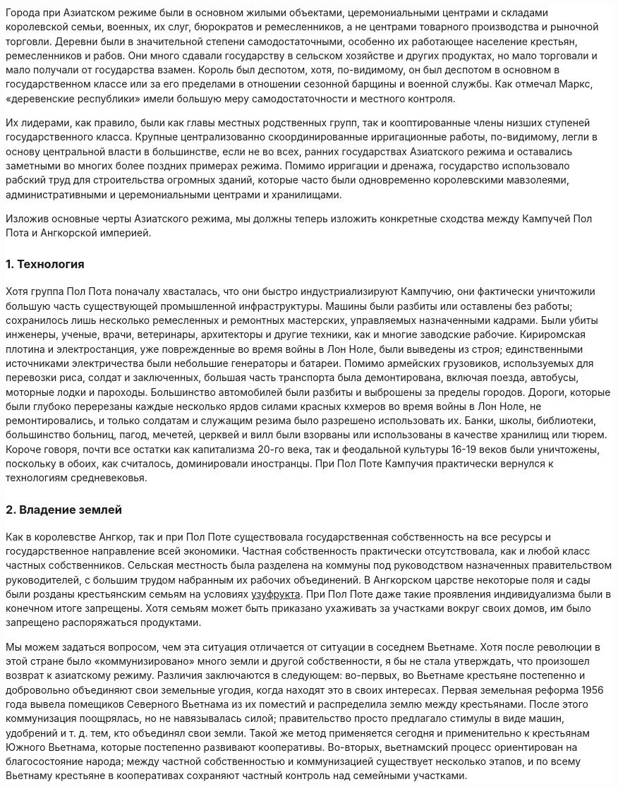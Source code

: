 Города при Азиатском режиме были в основном жилыми объектами, церемониальными центрами и складами королевской семьи, военных, их слуг, бюрократов и ремесленников, а не центрами товарного производства и рыночной торговли. Деревни были в значительной степени самодостаточными, особенно их работающее население крестьян, ремесленников и рабов. Они много сдавали государству в сельском хозяйстве и других продуктах, но мало торговали и мало получали от государства взамен. Король был деспотом, хотя, по-видимому, он был деспотом в основном в государственном классе или за его пределами в отношении сезонной барщины и военной службы. Как отмечал Маркс, «деревенские республики» имели большую меру самодостаточности и местного контроля.

Их лидерами, как правило, были как главы местных родственных групп, так и кооптированные члены низших ступеней государственного класса.
Крупные централизованно скоординированные ирригационные работы, по-видимому, легли в основу центральной власти в большинстве, если не во всех, ранних государствах Азиатского режима и оставались заметными во многих более поздних примерах режима. Помимо ирригации и дренажа, государство использовало рабский труд для строительства огромных зданий, которые часто были одновременно королевскими мавзолеями, административными и церемониальными центрами и хранилищами.

Изложив основные черты Азиатского режима, мы должны теперь изложить конкретные сходства между Кампучей Пол Пота и Ангкорской империей.

### 1. Технология

Хотя группа Пол Пота поначалу хвасталась, что они быстро индустриализируют Кампучию, они фактически уничтожили большую часть существующей промышленной инфраструктуры. Машины были разбиты или оставлены без работы; сохранилось лишь несколько ремесленных и ремонтных мастерских, управляемых назначенными кадрами. Были убиты инженеры, ученые, врачи, ветеринары, архитекторы и другие техники, как и многие заводские рабочие. Кириромская плотина и электростанция, уже поврежденные во время войны в Лон Ноле, были выведены из строя; единственными источниками электричества были небольшие генераторы и батареи. Помимо армейских грузовиков, используемых для перевозки риса, солдат и заключенных, большая часть транспорта была демонтирована, включая поезда, автобусы, моторные лодки и пароходы. Большинство автомобилей были разбиты и выброшены за пределы городов. Дороги, которые были глубоко перерезаны каждые несколько ярдов силами красных кхмеров во время войны в Лон Ноле, не ремонтировались, и только солдатам и служащим резима было разрешено использовать их. Банки, школы, библиотеки, большинство больниц, пагод, мечетей, церквей и вилл были взорваны или использованы в качестве хранилищ или тюрем. Короче говоря, почти все остатки как капитализма 20-го века, так и феодальной культуры 16-19 веков были уничтожены, поскольку в обоих, как считалось, доминировали иностранцы. При Пол Поте Кампучия практически вернулся к технологиям средневековья.

### 2. Владение землей

Как в королевстве Ангкор, так и при Пол Поте существовала государственная собственность на все ресурсы и государственное направление всей экономики. Частная собственность практически отсутствовала, как и любой класс частных собственников. Сельская местность была разделена на коммуны под руководством назначенных правительством руководителей, с большим трудом набранным их рабочих объединений. В Ангкорском царстве некоторые поля и сады были розданы крестьянским семьям на условиях [узуфрукта](https://w.wiki/BgU2). При Пол Поте даже такие проявления индивидуализма были в конечном итоге запрещены. Хотя семьям может быть приказано ухаживать за участками вокруг своих домов, им было запрещено распоряжаться продуктами.

Мы можем задаться вопросом, чем эта ситуация отличается от ситуации в соседнем Вьетнаме. Хотя после революции в этой стране было «коммунизировано» много земли и другой собственности, я бы не стала утверждать, что произошел возврат к азиатскому режиму. Различия заключаются в следующем: во-первых, во Вьетнаме крестьяне постепенно и добровольно объединяют свои земельные угодия, когда находят это в своих интересах. Первая земельная реформа 1956 года вывела помещиков Северного Вьетнама из их поместий и распределила землю между крестьянами. После этого коммунизация поощрялась, но не навязывалась силой; правительство просто предлагало стимулы в виде машин, удобрений и т. д. тем, кто объединял свои земли. Такой же метод применяется сегодня и применительно к крестьянам Южного Вьетнама, которые постепенно развивают кооперативы. Во-вторых, вьетнамский процесс ориентирован на благосостояние народа; между частной собственностью и коммунизацией существует несколько этапов, и по всему Вьетнаму крестьяне в кооперативах сохраняют частный контроль над семейными участками.
